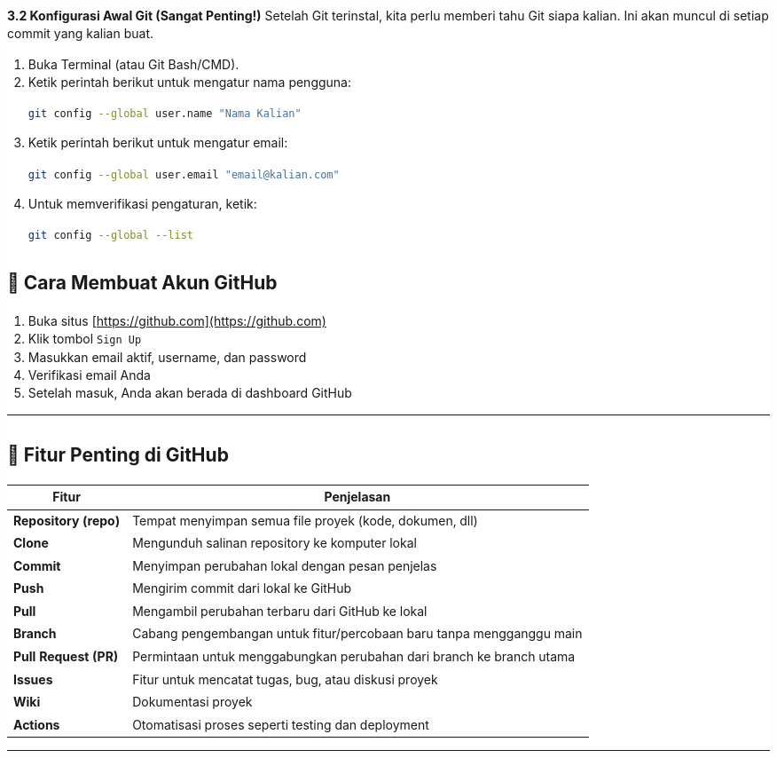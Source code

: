 **3.2 Konfigurasi Awal Git (Sangat Penting!)**
Setelah Git terinstal, kita perlu memberi tahu Git siapa kalian. Ini akan muncul di setiap commit yang kalian buat.

   1. Buka Terminal (atau Git Bash/CMD).
   2. Ketik perintah berikut untuk mengatur nama pengguna:
      ```bash
      git config --global user.name "Nama Kalian"
      ```
   3. Ketik perintah berikut untuk mengatur email:
      ```bash
      git config --global user.email "email@kalian.com"
      ```
   4. Untuk memverifikasi pengaturan, ketik:
      ```bash
      git config --global --list
      ```

## 🪪 Cara Membuat Akun GitHub

1. Buka situs [https://github.com](https://github.com)
2. Klik tombol `Sign Up`
3. Masukkan email aktif, username, dan password
4. Verifikasi email Anda
5. Setelah masuk, Anda akan berada di dashboard GitHub

---

## 🧰 Fitur Penting di GitHub

| Fitur                 | Penjelasan                                                           |
| --------------------- | -------------------------------------------------------------------- |
| **Repository (repo)** | Tempat menyimpan semua file proyek (kode, dokumen, dll)              |
| **Clone**             | Mengunduh salinan repository ke komputer lokal                       |
| **Commit**            | Menyimpan perubahan lokal dengan pesan penjelas                      |
| **Push**              | Mengirim commit dari lokal ke GitHub                                 |
| **Pull**              | Mengambil perubahan terbaru dari GitHub ke lokal                     |
| **Branch**            | Cabang pengembangan untuk fitur/percobaan baru tanpa mengganggu main |
| **Pull Request (PR)** | Permintaan untuk menggabungkan perubahan dari branch ke branch utama |
| **Issues**            | Fitur untuk mencatat tugas, bug, atau diskusi proyek                 |
| **Wiki**              | Dokumentasi proyek                                                   |
| **Actions**           | Otomatisasi proses seperti testing dan deployment                    |

---
